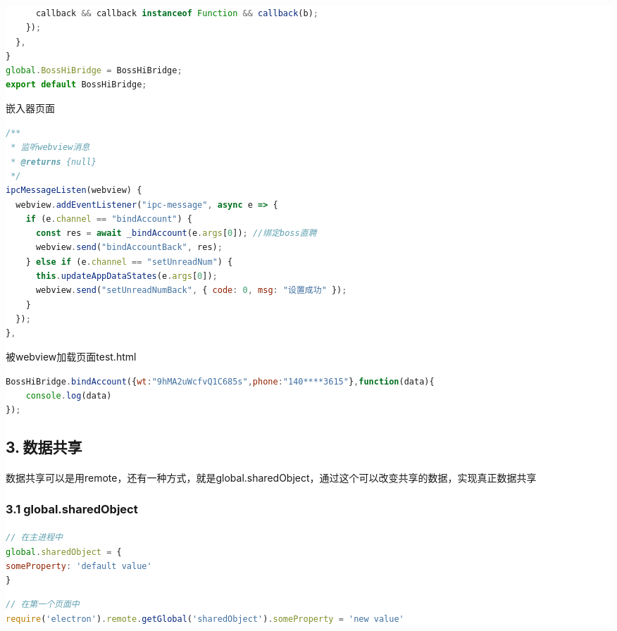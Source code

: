 ```javascript
      callback && callback instanceof Function && callback(b);
    });
  },
}
global.BossHiBridge = BossHiBridge;
export default BossHiBridge;
```

嵌入器页面

```javascript
/**
 * 监听webview消息
 * @returns {null}
 */
ipcMessageListen(webview) {
  webview.addEventListener("ipc-message", async e => {
    if (e.channel == "bindAccount") {
      const res = await _bindAccount(e.args[0]); //绑定boss直聘
      webview.send("bindAccountBack", res);
    } else if (e.channel == "setUnreadNum") {
      this.updateAppDataStates(e.args[0]);
      webview.send("setUnreadNumBack", { code: 0, msg: "设置成功" });
    }
  });
},
```

被webview加载页面test.html

```javascript
BossHiBridge.bindAccount({wt:"9hMA2uWcfvQ1C685s",phone:"140****3615"},function(data){
    console.log(data)
});
```



## 3. 数据共享

数据共享可以是用remote，还有一种方式，就是global.sharedObject，通过这个可以改变共享的数据，实现真正数据共享

### 3.1 global.sharedObject

```javascript
// 在主进程中
global.sharedObject = {
someProperty: 'default value'
}
```

```javascript
// 在第一个页面中
require('electron').remote.getGlobal('sharedObject').someProperty = 'new value'
```
